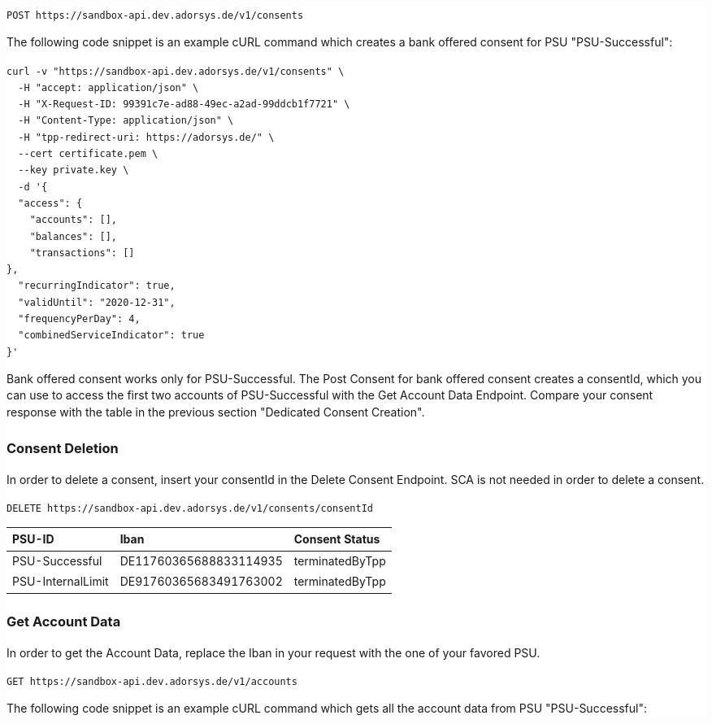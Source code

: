 `POST https://sandbox-api.dev.adorsys.de/v1/consents`

The following code snippet is an example cURL command which creates a
bank offered consent for PSU "PSU-Successful":

```
curl -v "https://sandbox-api.dev.adorsys.de/v1/consents" \
  -H "accept: application/json" \
  -H "X-Request-ID: 99391c7e-ad88-49ec-a2ad-99ddcb1f7721" \
  -H "Content-Type: application/json" \
  -H "tpp-redirect-uri: https://adorsys.de/" \
  --cert certificate.pem \
  --key private.key \
  -d '{
  "access": {
    "accounts": [],
    "balances": [],
    "transactions": []
},
  "recurringIndicator": true,
  "validUntil": "2020-12-31",
  "frequencyPerDay": 4,
  "combinedServiceIndicator": true
}'
```

Bank offered consent works only for PSU-Successful. The Post Consent for bank offered consent creates a consentId,
which you can use to access the first two accounts of PSU-Successful with the Get Account Data Endpoint.
Compare your consent response with the table in the previous section "Dedicated Consent Creation".

### Consent Deletion

In order to delete a consent, insert your consentId in the Delete Consent Endpoint. SCA is not needed in order to delete a consent.

`DELETE https://sandbox-api.dev.adorsys.de/v1/consents/consentId`

| PSU-ID            | Iban                   | Consent Status                  |
| :---------------- | :--------------------- | :------------------------------ |
| PSU-Successful    | DE11760365688833114935 | terminatedByTpp                 |
| PSU-InternalLimit | DE91760365683491763002 | terminatedByTpp                 |

### Get Account Data

In order to get the Account Data, replace the Iban in your request with the one of your favored PSU.

`GET https://sandbox-api.dev.adorsys.de/v1/accounts`

The following code snippet is an example cURL command which gets all the account data from PSU "PSU-Successful":
